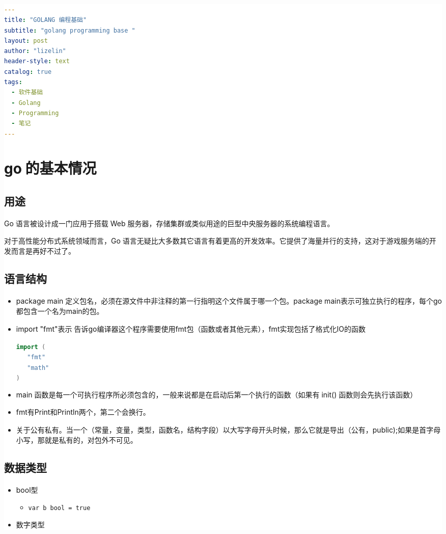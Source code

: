```yaml
---
title: "GOLANG 编程基础"
subtitle: "golang programming base "
layout: post
author: "lizelin"
header-style: text
catalog: true
tags:
  - 软件基础
  - Golang
  - Programming
  - 笔记
---
```

# go 的基本情况

## 用途

Go 语言被设计成一门应用于搭载 Web 服务器，存储集群或类似用途的巨型中央服务器的系统编程语言。

对于高性能分布式系统领域而言，Go 语言无疑比大多数其它语言有着更高的开发效率。它提供了海量并行的支持，这对于游戏服务端的开发而言是再好不过了。

## 语言结构

* package main 定义包名，必须在源文件中非注释的第一行指明这个文件属于哪一个包。package main表示可独立执行的程序，每个go都包含一个名为main的包。

* import  "fmt"表示 告诉go编译器这个程序需要使用fmt包（函数或者其他元素），fmt实现包括了格式化IO的函数

  ```go
  import (
     "fmt"
     "math"
  )
  ```

  

* main 函数是每一个可执行程序所必须包含的，一般来说都是在启动后第一个执行的函数（如果有 init() 函数则会先执行该函数）

* fmt有Print和Println两个，第二个会换行。

* 关于公有私有。当一个（常量，变量，类型，函数名，结构字段）以大写字母开头时候，那么它就是导出（公有，public);如果是首字母小写，那就是私有的，对包外不可见。


## 数据类型

* bool型  

  * ```
    var b bool = true
    ```

* 数字类型
